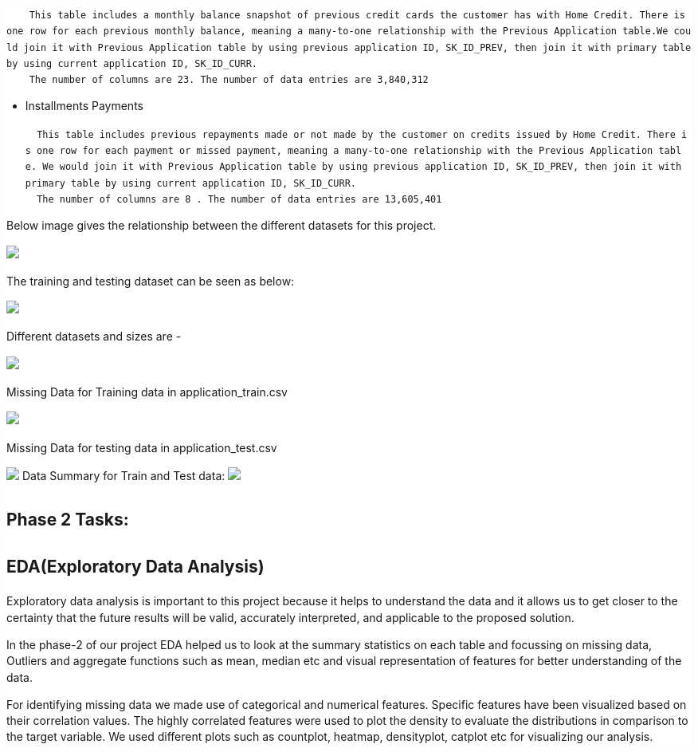         This table includes a monthly balance snapshot of previous credit cards the customer has with Home Credit. There is one row for each previous monthly balance, meaning a many-to-one relationship with the Previous Application table.We could join it with Previous Application table by using previous application ID, SK_ID_PREV, then join it with primary table by using current application ID, SK_ID_CURR.
        The number of columns are 23. The number of data entries are 3,840,312
        
* Installments Payments

        This table includes previous repayments made or not made by the customer on credits issued by Home Credit. There is one row for each payment or missed payment, meaning a many-to-one relationship with the Previous Application table. We would join it with Previous Application table by using previous application ID, SK_ID_PREV, then join it with primary table by using current application ID, SK_ID_CURR.
        The number of columns are 8 . The number of data entries are 13,605,401
        

Below image gives the relationship between the different datasets for this project.

<img src="https://i.imgur.com/2hN3kal.jpg"/>

The training and testing dataset can be seen as below:

<img src="https://i.imgur.com/UaILpoO.jpg"/>

Different datasets and sizes are - 

<img src="https://i.imgur.com/r3DTKVI.jpg"/>

Missing Data for Training data in application_train.csv

<img src="https://i.imgur.com/ZH9vGlw.jpg"/>

Missing Data for testing data in application_test.csv

<img src="https://i.imgur.com/zOcZ80m.jpg"/>
Data Summary for Train and Test data:

<img src="https://i.imgur.com/J5gEsmI.jpg"/>

## Phase 2 Tasks:
## EDA(Exploratory Data Analysis)

Exploratory data analysis is important to this project because it helps to understand the data and it allows us to get closer to the certainty that the future results will be valid, accurately interpreted, and applicable to the proposed solution.

In the phase-2 of our project EDA helped us to look at the summary statistics on each table and focussing on missing data, Outliers and aggregate functions such as mean, median etc and visual representation of features for better understanding of the data.

For identifying missing data we made use of categorical and numerical features. Specific features have been visualized based on their correlation values. The highly correlated features were used to plot the density to evaluate the distributions in comparison to the target variable. We used different plots such as countplot, heatmap, densityplot, catplot etc for visualizing our analysis.
